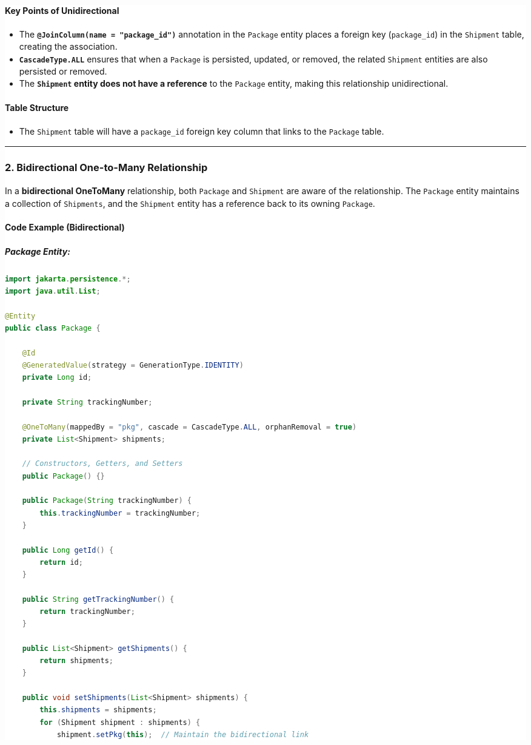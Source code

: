 #### Key Points of Unidirectional

- The **`@JoinColumn(name = "package_id")`** annotation in the `Package` entity places a foreign key (`package_id`) in the `Shipment` table, creating the association.
- **`CascadeType.ALL`** ensures that when a `Package` is persisted, updated, or removed, the related `Shipment` entities are also persisted or removed.
- The **`Shipment` entity does not have a reference** to the `Package` entity, making this relationship unidirectional.

#### Table Structure

- The `Shipment` table will have a `package_id` foreign key column that links to the `Package` table.

---

### 2. **Bidirectional One-to-Many** Relationship

In a **bidirectional OneToMany** relationship, both `Package` and `Shipment` are aware of the relationship. The `Package` entity maintains a collection of `Shipments`, and the `Shipment` entity has a reference back to its owning `Package`.

#### Code Example (Bidirectional)

##### **Package Entity:**

```java
import jakarta.persistence.*;
import java.util.List;

@Entity
public class Package {

    @Id
    @GeneratedValue(strategy = GenerationType.IDENTITY)
    private Long id;

    private String trackingNumber;

    @OneToMany(mappedBy = "pkg", cascade = CascadeType.ALL, orphanRemoval = true)
    private List<Shipment> shipments;

    // Constructors, Getters, and Setters
    public Package() {}

    public Package(String trackingNumber) {
        this.trackingNumber = trackingNumber;
    }

    public Long getId() {
        return id;
    }

    public String getTrackingNumber() {
        return trackingNumber;
    }

    public List<Shipment> getShipments() {
        return shipments;
    }

    public void setShipments(List<Shipment> shipments) {
        this.shipments = shipments;
        for (Shipment shipment : shipments) {
            shipment.setPkg(this);  // Maintain the bidirectional link
```